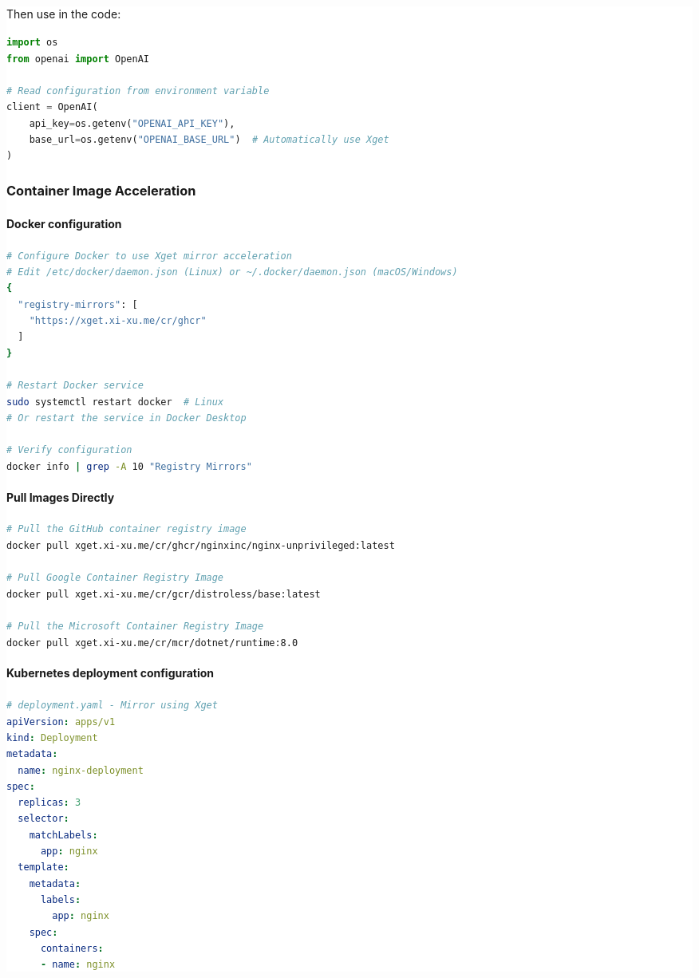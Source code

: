 Then use in the code:

```python
import os
from openai import OpenAI

# Read configuration from environment variable
client = OpenAI(
    api_key=os.getenv("OPENAI_API_KEY"),
    base_url=os.getenv("OPENAI_BASE_URL")  # Automatically use Xget
)
```

### Container Image Acceleration

#### Docker configuration

```bash
# Configure Docker to use Xget mirror acceleration
# Edit /etc/docker/daemon.json (Linux) or ~/.docker/daemon.json (macOS/Windows)
{
  "registry-mirrors": [
    "https://xget.xi-xu.me/cr/ghcr"
  ]
}

# Restart Docker service
sudo systemctl restart docker  # Linux
# Or restart the service in Docker Desktop

# Verify configuration
docker info | grep -A 10 "Registry Mirrors"
```

#### Pull Images Directly

```bash
# Pull the GitHub container registry image
docker pull xget.xi-xu.me/cr/ghcr/nginxinc/nginx-unprivileged:latest

# Pull Google Container Registry Image
docker pull xget.xi-xu.me/cr/gcr/distroless/base:latest

# Pull the Microsoft Container Registry Image
docker pull xget.xi-xu.me/cr/mcr/dotnet/runtime:8.0
```

#### Kubernetes deployment configuration

```yaml
# deployment.yaml - Mirror using Xget
apiVersion: apps/v1
kind: Deployment
metadata:
  name: nginx-deployment
spec:
  replicas: 3
  selector:
    matchLabels:
      app: nginx
  template:
    metadata:
      labels:
        app: nginx
    spec:
      containers:
      - name: nginx
```